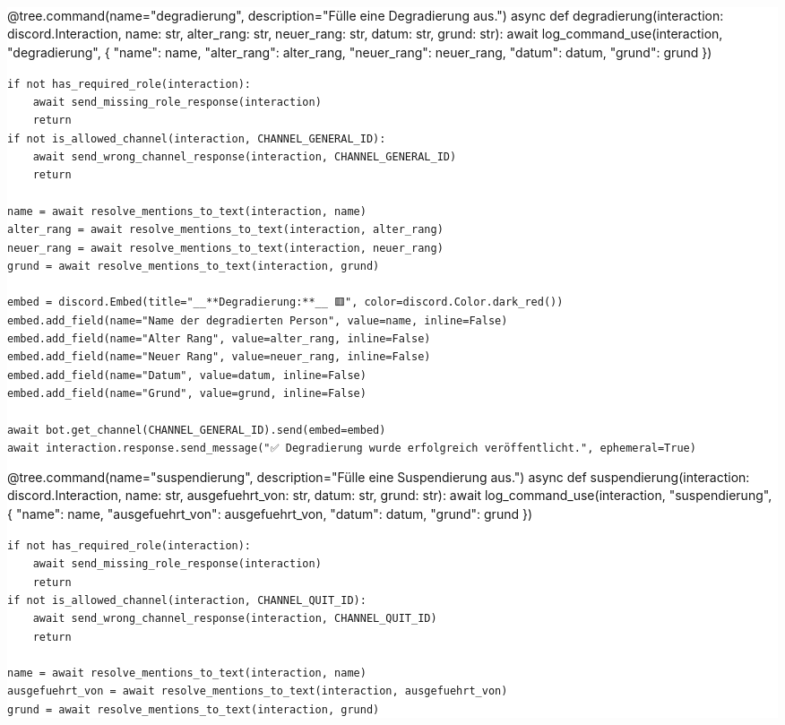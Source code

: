 @tree.command(name="degradierung", description="Fülle eine Degradierung aus.")
async def degradierung(interaction: discord.Interaction, name: str, alter_rang: str, neuer_rang: str, datum: str, grund: str):
    await log_command_use(interaction, "degradierung", {
        "name": name,
        "alter_rang": alter_rang,
        "neuer_rang": neuer_rang,
        "datum": datum,
        "grund": grund
    })

    if not has_required_role(interaction):
        await send_missing_role_response(interaction)
        return
    if not is_allowed_channel(interaction, CHANNEL_GENERAL_ID):
        await send_wrong_channel_response(interaction, CHANNEL_GENERAL_ID)
        return

    name = await resolve_mentions_to_text(interaction, name)
    alter_rang = await resolve_mentions_to_text(interaction, alter_rang)
    neuer_rang = await resolve_mentions_to_text(interaction, neuer_rang)
    grund = await resolve_mentions_to_text(interaction, grund)

    embed = discord.Embed(title="__**Degradierung:**__ 🟥", color=discord.Color.dark_red())
    embed.add_field(name="Name der degradierten Person", value=name, inline=False)
    embed.add_field(name="Alter Rang", value=alter_rang, inline=False)
    embed.add_field(name="Neuer Rang", value=neuer_rang, inline=False)
    embed.add_field(name="Datum", value=datum, inline=False)
    embed.add_field(name="Grund", value=grund, inline=False)

    await bot.get_channel(CHANNEL_GENERAL_ID).send(embed=embed)
    await interaction.response.send_message("✅ Degradierung wurde erfolgreich veröffentlicht.", ephemeral=True)

@tree.command(name="suspendierung", description="Fülle eine Suspendierung aus.")
async def suspendierung(interaction: discord.Interaction, name: str, ausgefuehrt_von: str, datum: str, grund: str):
    await log_command_use(interaction, "suspendierung", {
        "name": name,
        "ausgefuehrt_von": ausgefuehrt_von,
        "datum": datum,
        "grund": grund
    })

    if not has_required_role(interaction):
        await send_missing_role_response(interaction)
        return
    if not is_allowed_channel(interaction, CHANNEL_QUIT_ID):
        await send_wrong_channel_response(interaction, CHANNEL_QUIT_ID)
        return

    name = await resolve_mentions_to_text(interaction, name)
    ausgefuehrt_von = await resolve_mentions_to_text(interaction, ausgefuehrt_von)
    grund = await resolve_mentions_to_text(interaction, grund)
